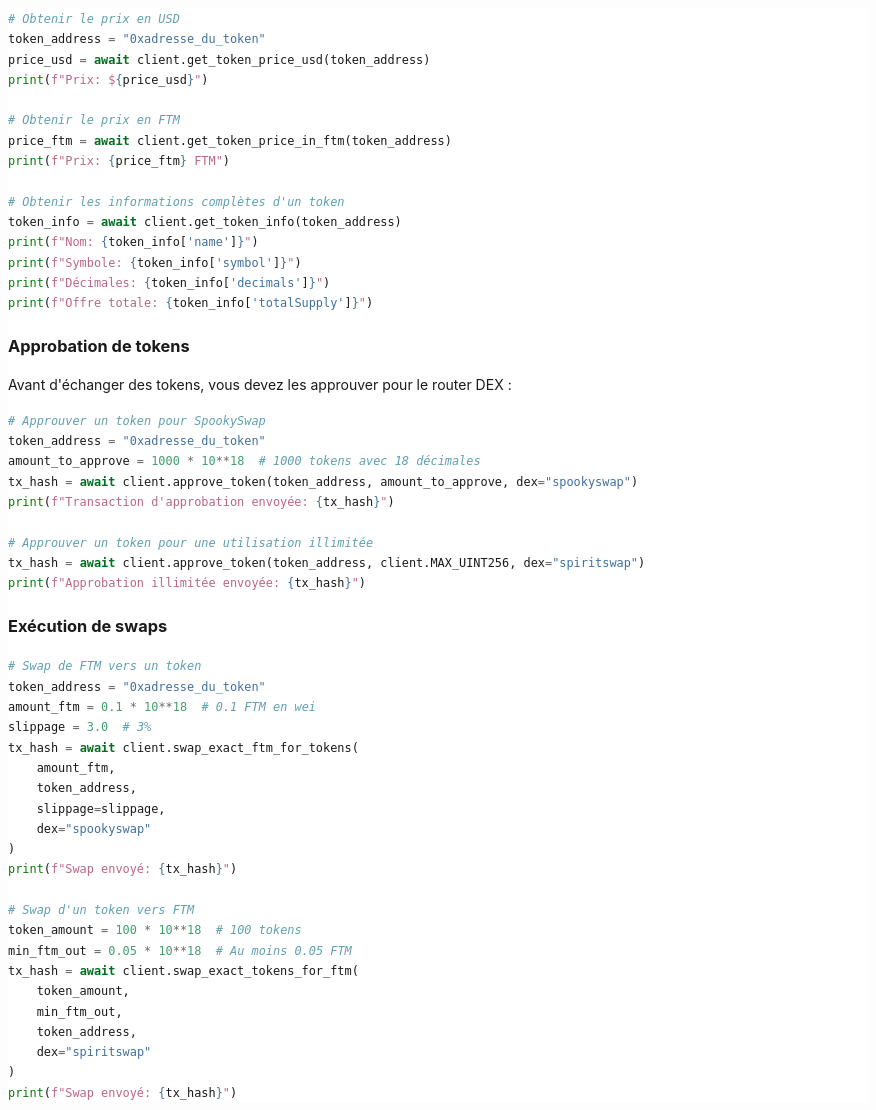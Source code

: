 ```python
# Obtenir le prix en USD
token_address = "0xadresse_du_token"
price_usd = await client.get_token_price_usd(token_address)
print(f"Prix: ${price_usd}")

# Obtenir le prix en FTM
price_ftm = await client.get_token_price_in_ftm(token_address)
print(f"Prix: {price_ftm} FTM")

# Obtenir les informations complètes d'un token
token_info = await client.get_token_info(token_address)
print(f"Nom: {token_info['name']}")
print(f"Symbole: {token_info['symbol']}")
print(f"Décimales: {token_info['decimals']}")
print(f"Offre totale: {token_info['totalSupply']}")
```

### Approbation de tokens

Avant d'échanger des tokens, vous devez les approuver pour le router DEX :

```python
# Approuver un token pour SpookySwap
token_address = "0xadresse_du_token"
amount_to_approve = 1000 * 10**18  # 1000 tokens avec 18 décimales
tx_hash = await client.approve_token(token_address, amount_to_approve, dex="spookyswap")
print(f"Transaction d'approbation envoyée: {tx_hash}")

# Approuver un token pour une utilisation illimitée
tx_hash = await client.approve_token(token_address, client.MAX_UINT256, dex="spiritswap")
print(f"Approbation illimitée envoyée: {tx_hash}")
```

### Exécution de swaps

```python
# Swap de FTM vers un token
token_address = "0xadresse_du_token"
amount_ftm = 0.1 * 10**18  # 0.1 FTM en wei
slippage = 3.0  # 3%
tx_hash = await client.swap_exact_ftm_for_tokens(
    amount_ftm,
    token_address,
    slippage=slippage,
    dex="spookyswap"
)
print(f"Swap envoyé: {tx_hash}")

# Swap d'un token vers FTM
token_amount = 100 * 10**18  # 100 tokens
min_ftm_out = 0.05 * 10**18  # Au moins 0.05 FTM
tx_hash = await client.swap_exact_tokens_for_ftm(
    token_amount,
    min_ftm_out,
    token_address,
    dex="spiritswap"
)
print(f"Swap envoyé: {tx_hash}")
```
